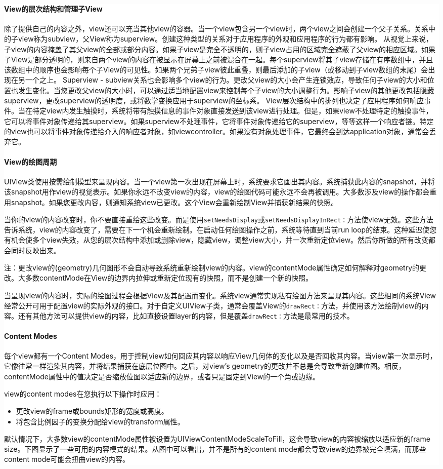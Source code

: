 #### View的层次结构和管理子View

除了提供自己的内容之外，view还可以充当其他view的容器。当一个view包含另一个view时，两个view之间会创建一个父子关系。关系中的子view称为subview，父View称为superview。创建这种类型的关系对于应用程序的外观和应用程序的行为都有影响。
从视觉上来说，子view的内容掩盖了其父view的全部或部分内容。如果子view是完全不透明的，则子view占用的区域完全遮蔽了父view的相应区域。如果子View是部分透明的，则来自两个view的内容在被显示在屏幕上之前被混合在一起。每个superview将其子view存储在有序数组中，并且该数组中的顺序也会影响每个子View的可见性。如果两个兄弟子view彼此重叠，则最后添加的子view（或移动到子view数组的末尾）会出现在另一个之上。
Superview - subview关系也会影响多个view的行为。更改父view的大小会产生连锁效应，导致任何子view的大小和位置也发生变化。当您更改父view的大小时，可以通过适当地配置view来控制每个子view的大小调整行为。影响子view的其他更改包括隐藏superview，更改superview的透明度，或将数学变换应用于superview的坐标系。
View层次结构中的排列也决定了应用程序如何响应事件。当在特定view内发生触摸时，系统将带有触摸信息的事件对象直接发送到该view进行处理。但是，如果view不处理特定的触摸事件，它可以将事件对象传递给其superview。如果superview不处理事件，它将事件对象传递给它的superview，等等这样一个响应者链。特定的view也可以将事件对象传递给介入的响应者对象，如viewcontroller。如果没有对象处理事件，它最终会到达application对象，通常会丢弃它。

#### View的绘图周期

UIView类使用按需绘制模型来呈现内容。当一个view第一次出现在屏幕上时，系统要求它画出其内容。系统捕获此内容的snapshot，并将该snapshot用作view的视觉表示。如果你永远不改变view的内容，view的绘图代码可能永远不会再被调用。大多数涉及view的操作都会重用snapshot。如果您更改内容，则通知系统view已更改。这个View会重新绘制View并捕获新结果的快照。

当你的view的内容改变时，你不要直接重绘这些改变。而是使用`setNeedsDisplay`或`setNeedsDisplayInRect：`方法使view无效。这些方法告诉系统，view的内容改变了，需要在下一个机会重新绘制。在启动任何绘图操作之前，系统等待直到当前run loop的结束。这种延迟使您有机会使多个view失效，从您的层次结构中添加或删除view，隐藏view，调整view大小，并一次重新定位view。然后你所做的所有改变都会同时反映出来。

注：更改view的(geometry)几何图形不会自动导致系统重新绘制view的内容。view的contentMode属性确定如何解释对geometry的更改。大多数contentMode在View的边界内拉伸或重新定位现有的快照，而不是创建一个新的快照。

当呈现view的内容时，实际的绘图过程会根据View及其配置而变化。系统view通常实现私有绘图方法来呈现其内容。这些相同的系统View经常公开可用于配置view的实际外观的接口。对于自定义UIView子类，通常会覆盖View的`drawRect：`方法，并使用该方法绘制view的内容。还有其他方法可以提供view的内容，比如直接设置layer的内容，但是覆盖`drawRect：`方法是最常用的技术。

#### Content Modes

每个view都有一个Content Modes，用于控制view如何回应其内容以响应View几何体的变化以及是否回收其内容。当view第一次显示时，它像往常一样渲染其内容，并将结果捕获在底层位图中。之后，对view’s geometry的更改并不总是会导致重新创建位图。相反，contentMode属性中的值决定是否缩放位图以适应新的边界，或者只是固定到View的一个角或边缘。

view的content modes在您执行以下操作时应用：

- 更改view的frame或bounds矩形的宽度或高度。
- 将包含比例因子的变换分配给view的transform属性。

默认情况下，大多数view的contentMode属性被设置为UIViewContentModeScaleToFill，这会导致view的内容被缩放以适应新的frame size。下图显示了一些可用的内容模式的结果。从图中可以看出，并不是所有的content mode都会导致view的边界被完全填满，而那些content mode可能会扭曲view的内容。
